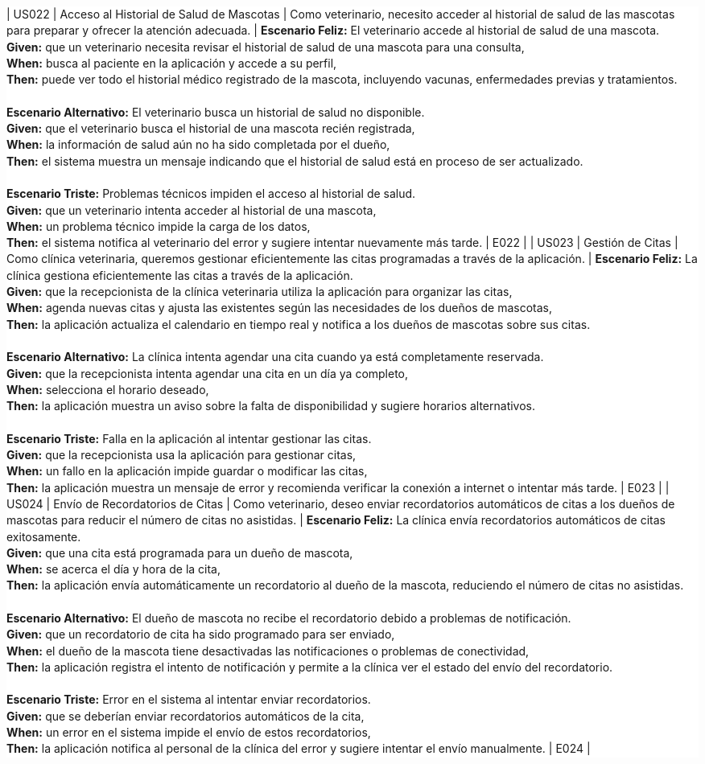 | US022        | Acceso al Historial de Salud de Mascotas                 | Como veterinario, necesito acceder al historial de salud de las mascotas para preparar y ofrecer la atención adecuada.                                                                       | **Escenario Feliz:** El veterinario accede al historial de salud de una mascota.<br>**Given:** que un veterinario necesita revisar el historial de salud de una mascota para una consulta,<br>**When:** busca al paciente en la aplicación y accede a su perfil,<br>**Then:** puede ver todo el historial médico registrado de la mascota, incluyendo vacunas, enfermedades previas y tratamientos.<br><br>**Escenario Alternativo:** El veterinario busca un historial de salud no disponible.<br>**Given:** que el veterinario busca el historial de una mascota recién registrada,<br>**When:** la información de salud aún no ha sido completada por el dueño,<br>**Then:** el sistema muestra un mensaje indicando que el historial de salud está en proceso de ser actualizado.<br><br>**Escenario Triste:** Problemas técnicos impiden el acceso al historial de salud.<br>**Given:** que un veterinario intenta acceder al historial de una mascota,<br>**When:** un problema técnico impide la carga de los datos,<br>**Then:** el sistema notifica al veterinario del error y sugiere intentar nuevamente más tarde.                                                                                                                                                      | E022    |
| US023        | Gestión de Citas                                         | Como clínica veterinaria, queremos gestionar eficientemente las citas programadas a través de la aplicación.                                                                                 | **Escenario Feliz:** La clínica gestiona eficientemente las citas a través de la aplicación.<br>**Given:** que la recepcionista de la clínica veterinaria utiliza la aplicación para organizar las citas,<br>**When:** agenda nuevas citas y ajusta las existentes según las necesidades de los dueños de mascotas,<br>**Then:** la aplicación actualiza el calendario en tiempo real y notifica a los dueños de mascotas sobre sus citas.<br><br>**Escenario Alternativo:** La clínica intenta agendar una cita cuando ya está completamente reservada.<br>**Given:** que la recepcionista intenta agendar una cita en un día ya completo,<br>**When:** selecciona el horario deseado,<br>**Then:** la aplicación muestra un aviso sobre la falta de disponibilidad y sugiere horarios alternativos.<br><br>**Escenario Triste:** Falla en la aplicación al intentar gestionar las citas.<br>**Given:** que la recepcionista usa la aplicación para gestionar citas,<br>**When:** un fallo en la aplicación impide guardar o modificar las citas,<br>**Then:** la aplicación muestra un mensaje de error y recomienda verificar la conexión a internet o intentar más tarde.                                                                                                       | E023    |
| US024        | Envío de Recordatorios de Citas                          | Como veterinario, deseo enviar recordatorios automáticos de citas a los dueños de mascotas para reducir el número de citas no asistidas.                                                     | **Escenario Feliz:** La clínica envía recordatorios automáticos de citas exitosamente.<br>**Given:** que una cita está programada para un dueño de mascota,<br>**When:** se acerca el día y hora de la cita,<br>**Then:** la aplicación envía automáticamente un recordatorio al dueño de la mascota, reduciendo el número de citas no asistidas.<br><br>**Escenario Alternativo:** El dueño de mascota no recibe el recordatorio debido a problemas de notificación.<br>**Given:** que un recordatorio de cita ha sido programado para ser enviado,<br>**When:** el dueño de la mascota tiene desactivadas las notificaciones o problemas de conectividad,<br>**Then:** la aplicación registra el intento de notificación y permite a la clínica ver el estado del envío del recordatorio.<br><br>**Escenario Triste:** Error en el sistema al intentar enviar recordatorios.<br>**Given:** que se deberían enviar recordatorios automáticos de la cita,<br>**When:** un error en el sistema impide el envío de estos recordatorios,<br>**Then:** la aplicación notifica al personal de la clínica del error y sugiere intentar el envío manualmente.                                                                                                                              | E024    |